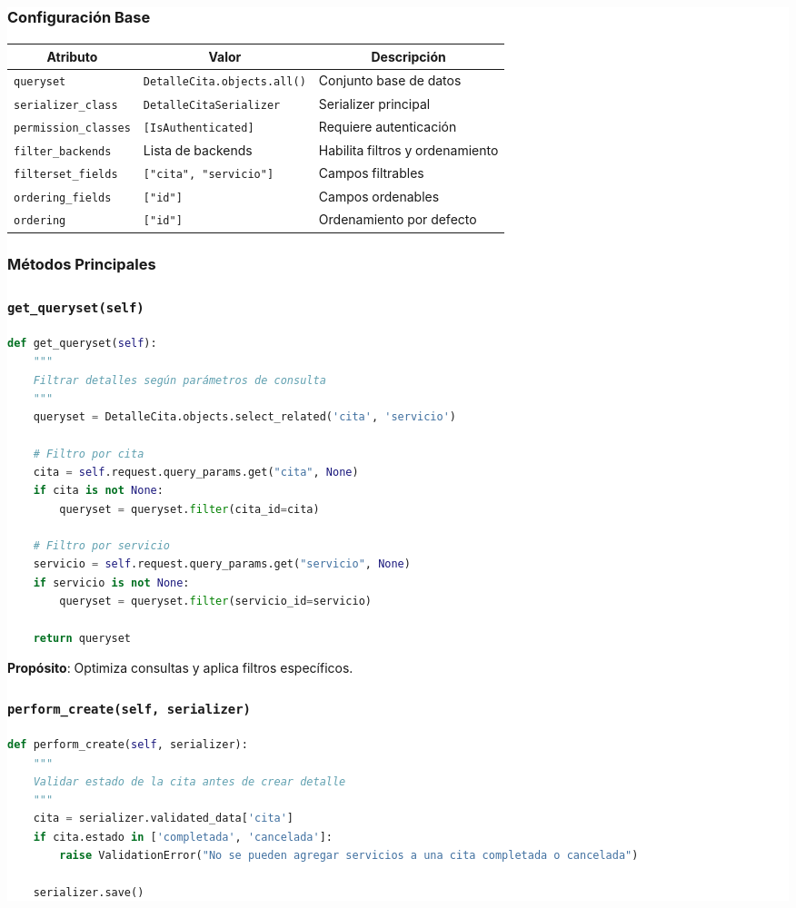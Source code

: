 ### Configuración Base

| Atributo             | Valor                       | Descripción                     |
| -------------------- | --------------------------- | ------------------------------- |
| `queryset`           | `DetalleCita.objects.all()` | Conjunto base de datos          |
| `serializer_class`   | `DetalleCitaSerializer`     | Serializer principal            |
| `permission_classes` | `[IsAuthenticated]`         | Requiere autenticación          |
| `filter_backends`    | Lista de backends           | Habilita filtros y ordenamiento |
| `filterset_fields`   | `["cita", "servicio"]`      | Campos filtrables               |
| `ordering_fields`    | `["id"]`                    | Campos ordenables               |
| `ordering`           | `["id"]`                    | Ordenamiento por defecto        |

### Métodos Principales

### `get_queryset(self)`

```python
def get_queryset(self):
    """
    Filtrar detalles según parámetros de consulta
    """
    queryset = DetalleCita.objects.select_related('cita', 'servicio')

    # Filtro por cita
    cita = self.request.query_params.get("cita", None)
    if cita is not None:
        queryset = queryset.filter(cita_id=cita)

    # Filtro por servicio
    servicio = self.request.query_params.get("servicio", None)
    if servicio is not None:
        queryset = queryset.filter(servicio_id=servicio)

    return queryset
```

**Propósito**: Optimiza consultas y aplica filtros específicos.

### `perform_create(self, serializer)`

```python
def perform_create(self, serializer):
    """
    Validar estado de la cita antes de crear detalle
    """
    cita = serializer.validated_data['cita']
    if cita.estado in ['completada', 'cancelada']:
        raise ValidationError("No se pueden agregar servicios a una cita completada o cancelada")

    serializer.save()
```
